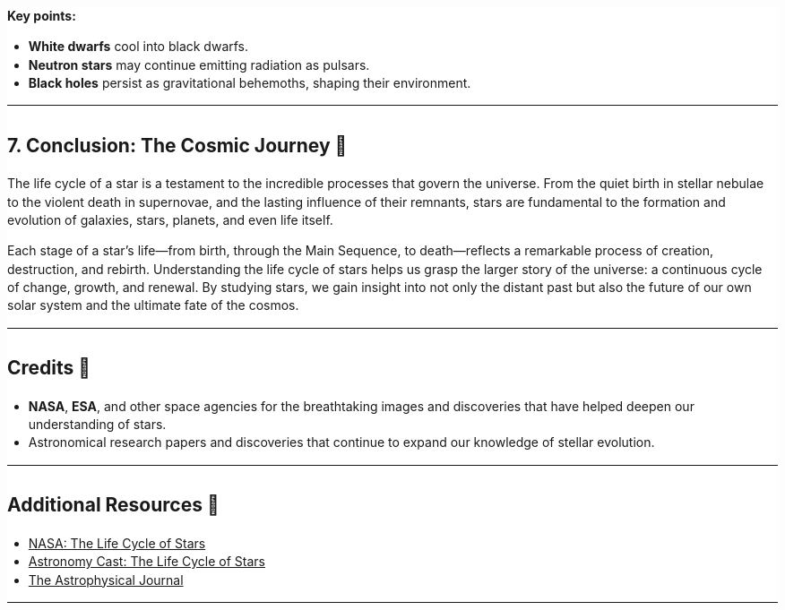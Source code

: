 **Key points:**
- **White dwarfs** cool into black dwarfs.
- **Neutron stars** may continue emitting radiation as pulsars.
- **Black holes** persist as gravitational behemoths, shaping their environment.

---

## 7. Conclusion: The Cosmic Journey 🌌

The life cycle of a star is a testament to the incredible processes that govern the universe. From the quiet birth in stellar nebulae to the violent death in supernovae, and the lasting influence of their remnants, stars are fundamental to the formation and evolution of galaxies, stars, planets, and even life itself. 

Each stage of a star’s life—from birth, through the Main Sequence, to death—reflects a remarkable process of creation, destruction, and rebirth. Understanding the life cycle of stars helps us grasp the larger story of the universe: a continuous cycle of change, growth, and renewal. By studying stars, we gain insight into not only the distant past but also the future of our own solar system and the ultimate fate of the cosmos.

---

## Credits 🎉

- **NASA**, **ESA**, and other space agencies for the breathtaking images and discoveries that have helped deepen our understanding of stars.
- Astronomical research papers and discoveries that continue to expand our knowledge of stellar evolution.

---

## Additional Resources 🌠

- [NASA: The Life Cycle of Stars](https://science.nasa.gov/universe/stars/)
- [Astronomy Cast: The Life Cycle of Stars](https://www.astronomycast.com/)
- [The Astrophysical Journal](https://iopscience.iop.org/journal/0004-637X)

---

